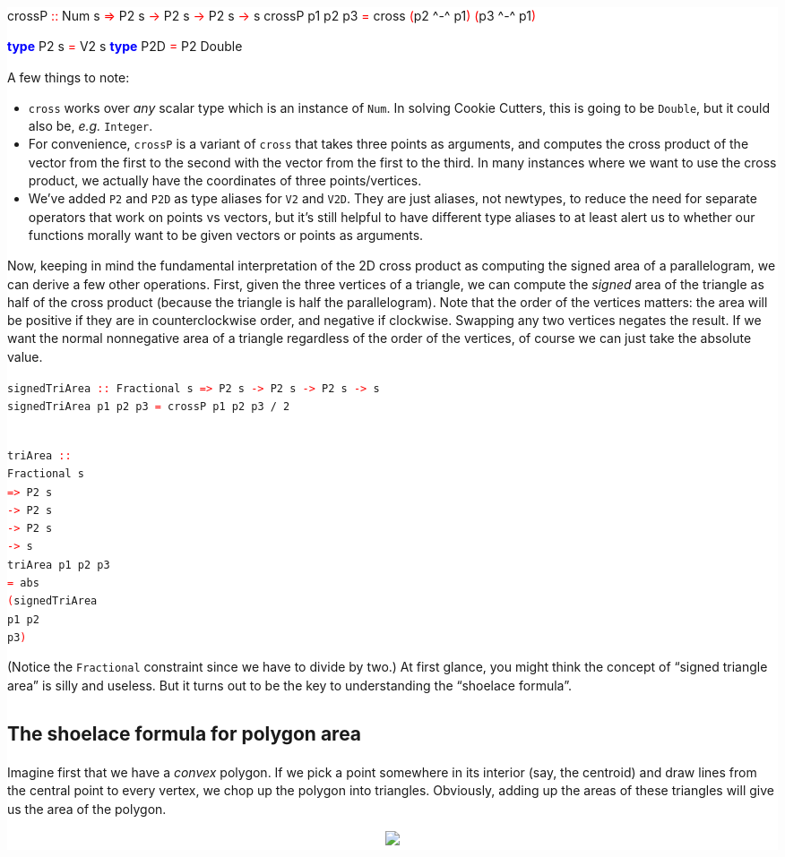 <span>crossP</span> <span style="color:red;">::</span> <span>Num</span> <span>s</span> <span style="color:red;">=&gt;</span> <span>P2</span> <span>s</span> <span style="color:red;">-&gt;</span> <span>P2</span> <span>s</span> <span style="color:red;">-&gt;</span> <span>P2</span> <span>s</span> <span style="color:red;">-&gt;</span> <span>s</span>
<span>crossP</span> <span>p1</span> <span>p2</span> <span>p3</span> <span style="color:red;">=</span> <span>cross</span> <span style="color:red;">(</span><span>p2</span> <span>^-^</span> <span>p1</span><span style="color:red;">)</span> <span style="color:red;">(</span><span>p3</span> <span>^-^</span> <span>p1</span><span style="color:red;">)</span>

<span style="color:blue;font-weight:bold;">type</span> <span>P2</span> <span>s</span> <span style="color:red;">=</span> <span>V2</span> <span>s</span>
<span style="color:blue;font-weight:bold;">type</span> <span>P2D</span>  <span style="color:red;">=</span> <span>P2</span> <span>Double</span></code></pre>
<p>A few things to note:</p>
<ul>
<li><code>cross</code> works over <em>any</em> scalar type which is an instance of <code>Num</code>. In solving Cookie Cutters, this is going to be <code>Double</code>, but it could also be, <em>e.g.</em> <code>Integer</code>.</li>
<li>For convenience, <code>crossP</code> is a variant of <code>cross</code> that takes three points as arguments, and computes the cross product of the vector from the first to the second with the vector from the first to the third. In many instances where we want to use the cross product, we actually have the coordinates of three points/vertices.</li>
<li>We’ve added <code>P2</code> and <code>P2D</code> as type aliases for <code>V2</code> and <code>V2D</code>. They are just aliases, not newtypes, to reduce the need for separate operators that work on points vs vectors, but it’s still helpful to have different type aliases to at least alert us to whether our functions morally want to be given vectors or points as arguments.</li>
</ul>
<p>Now, keeping in mind the fundamental interpretation of the 2D cross product as computing the signed area of a parallelogram, we can derive a few other operations. First, given the three vertices of a triangle, we can compute the <em>signed</em> area of the triangle as half of the cross product (because the triangle is half the parallelogram). Note that the order of the vertices matters: the area will be positive if they are in counterclockwise order, and negative if clockwise. Swapping any two vertices negates the result. If we want the normal nonnegative area of a triangle regardless of the order of the vertices, of course we can just take the absolute value.</p>
<pre class="sourceCode haskell"><code class="sourceCode haskell"><span>signedTriArea</span> <span style="color:red;">::</span> <span>Fractional</span> <span>s</span> <span style="color:red;">=&gt;</span> <span>P2</span> <span>s</span> <span style="color:red;">-&gt;</span> <span>P2</span> <span>s</span> <span style="color:red;">-&gt;</span> <span>P2</span> <span>s</span> <span style="color:red;">-&gt;</span> <span>s</span>
<span>signedTriArea</span> <span>p1</span> <span>p2</span> <span>p3</span> <span style="color:red;">=</span> <span>crossP</span> <span>p1</span> <span>p2</span> <span>p3</span> <span>/</span> <span class="hs-num">2</span>

<span>triArea</span> <span style="color:red;">::</span> <span>Fractional</span> <span>s</span> <span style="color:red;">=&gt;</span> <span>P2</span> <span>s</span> <span style="color:red;">-&gt;</span> <span>P2</span> <span>s</span> <span style="color:red;">-&gt;</span> <span>P2</span> <span>s</span> <span style="color:red;">-&gt;</span> <span>s</span>
<span>triArea</span> <span>p1</span> <span>p2</span> <span>p3</span> <span style="color:red;">=</span> <span>abs</span> <span style="color:red;">(</span><span>signedTriArea</span> <span>p1</span> <span>p2</span> <span>p3</span><span style="color:red;">)</span></code></pre>
<p>(Notice the <code>Fractional</code> constraint since we have to divide by two.) At first glance, you might think the concept of “signed triangle area” is silly and useless. But it turns out to be the key to understanding the “shoelace formula”.</p>
<h2 id="the-shoelace-formula-for-polygon-area">The shoelace formula for polygon area</h2>
<p>Imagine first that we have a <em>convex</em> polygon. If we pick a point somewhere in its interior (say, the centroid) and draw lines from the central point to every vertex, we chop up the polygon into triangles. Obviously, adding up the areas of these triangles will give us the area of the polygon.</p>
<div style="text-align:center;">
<p><img src="http://byorgey.files.wordpress.com/2020/07/be40a2833ae51b20.png" /></p>
</div>
